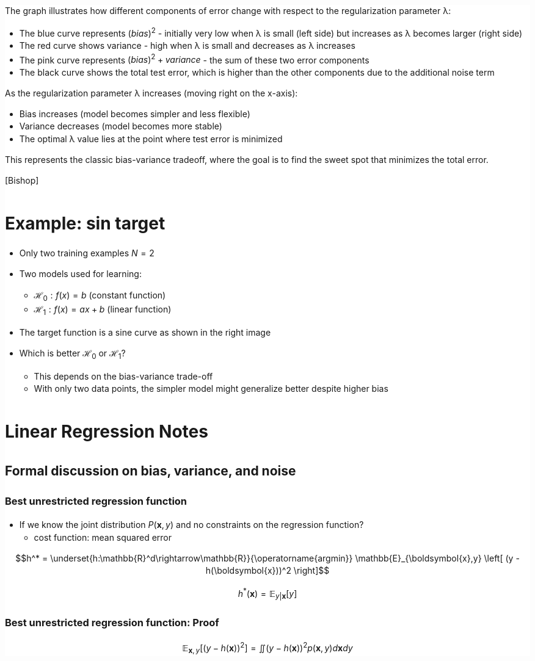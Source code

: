 The graph illustrates how different components of error change with respect to the regularization parameter λ:

- The blue curve represents $(bias)^2$ - initially very low when λ is small (left side) but increases as λ becomes larger (right side)
- The red curve shows variance - high when λ is small and decreases as λ increases
- The pink curve represents $(bias)^2 + variance$ - the sum of these two error components
- The black curve shows the total test error, which is higher than the other components due to the additional noise term

As the regularization parameter λ increases (moving right on the x-axis):
- Bias increases (model becomes simpler and less flexible)
- Variance decreases (model becomes more stable)
- The optimal λ value lies at the point where test error is minimized

This represents the classic bias-variance tradeoff, where the goal is to find the sweet spot that minimizes the total error.

[Bishop]

# Example: sin target

- Only two training examples $N = 2$

- Two models used for learning:
  - $\mathcal{H}_0: f(x) = b$ (constant function)
  - $\mathcal{H}_1: f(x) = ax + b$ (linear function)

- The target function is a sine curve as shown in the right image
  
- Which is better $\mathcal{H}_0$ or $\mathcal{H}_1$?
  - This depends on the bias-variance trade-off
  - With only two data points, the simpler model might generalize better despite higher bias

# Linear Regression Notes

## Formal discussion on bias, variance, and noise

### Best unrestricted regression function

- If we know the joint distribution $P(\boldsymbol{x},y)$ and no constraints on the regression function?
  - cost function: mean squared error

$$h^* = \underset{h:\mathbb{R}^d\rightarrow\mathbb{R}}{\operatorname{argmin}} \mathbb{E}_{\boldsymbol{x},y} \left[ (y - h(\boldsymbol{x}))^2 \right]$$

$$h^*(\boldsymbol{x}) = \mathbb{E}_{y|\boldsymbol{x}}[y]$$

### Best unrestricted regression function: Proof

$$\mathbb{E}_{\boldsymbol{x},y} \left[ (y - h(\boldsymbol{x}))^2 \right] = \iint (y - h(\boldsymbol{x}))^2 p(\boldsymbol{x}, y) d\boldsymbol{x}dy$$
